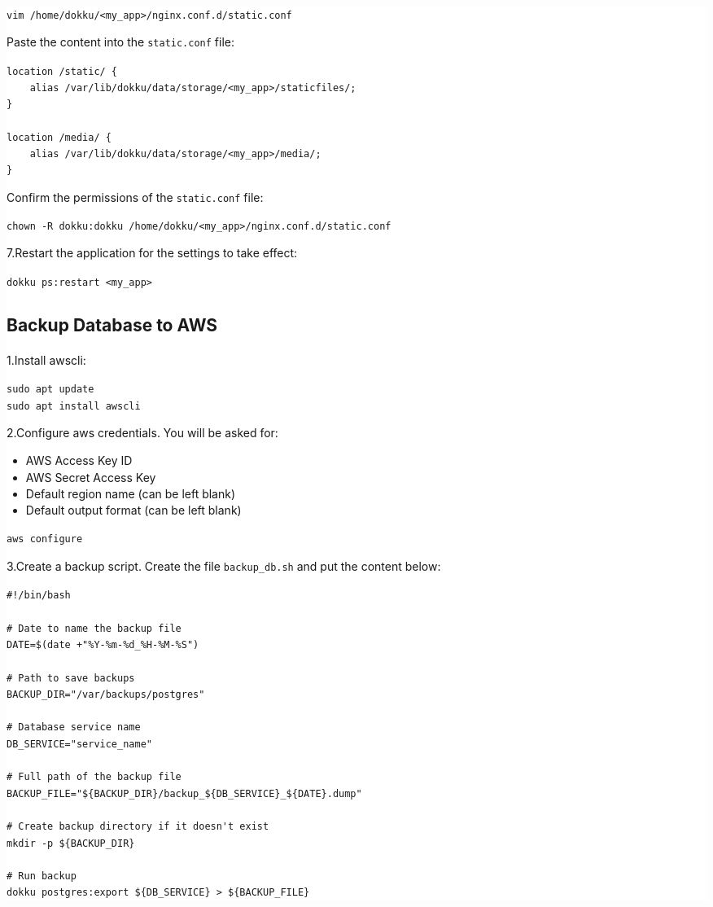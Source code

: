 ```
vim /home/dokku/<my_app>/nginx.conf.d/static.conf
```

Paste the content into the `static.conf` file:

```
location /static/ {
    alias /var/lib/dokku/data/storage/<my_app>/staticfiles/;
}

location /media/ {
    alias /var/lib/dokku/data/storage/<my_app>/media/;
}
```

Confirm the permissions of the `static.conf` file:

```
chown -R dokku:dokku /home/dokku/<my_app>/nginx.conf.d/static.conf
```

7.Restart the application for the settings to take effect:

```
dokku ps:restart <my_app>
```

## Backup Database to AWS

1.Install awscli:

```
sudo apt update
sudo apt install awscli
```

2.Configure aws credentials. You will be asked for:

- AWS Access Key ID
- AWS Secret Access Key
- Default region name (can be left blank)
- Default output format (can be left blank)

```
aws configure
```

3.Create a backup script. Create the file `backup_db.sh` and put the content below:

```
#!/bin/bash

# Date to name the backup file
DATE=$(date +"%Y-%m-%d_%H-%M-%S")

# Path to save backups
BACKUP_DIR="/var/backups/postgres"

# Database service name
DB_SERVICE="service_name"

# Full path of the backup file
BACKUP_FILE="${BACKUP_DIR}/backup_${DB_SERVICE}_${DATE}.dump"

# Create backup directory if it doesn't exist
mkdir -p ${BACKUP_DIR}

# Run backup
dokku postgres:export ${DB_SERVICE} > ${BACKUP_FILE}

```